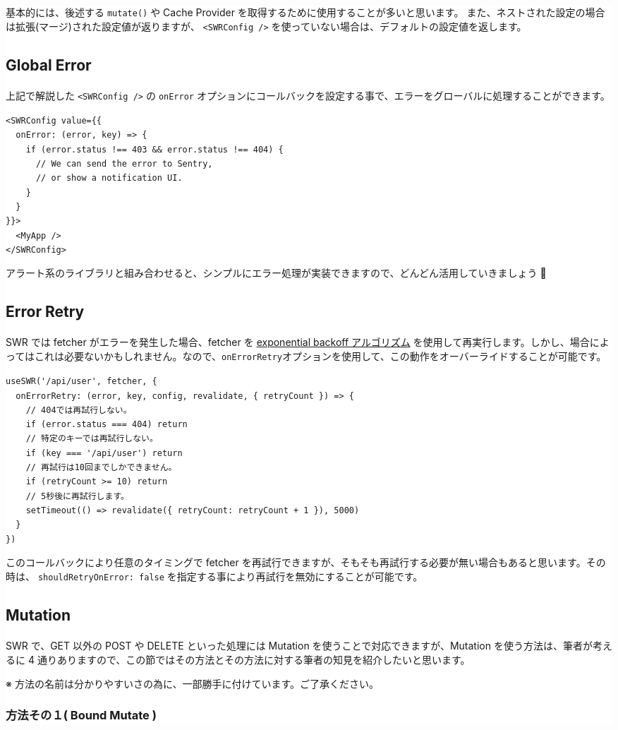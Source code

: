 基本的には、後述する `mutate()` や Cache Provider を取得するために使用することが多いと思います。
また、ネストされた設定の場合は拡張(マージ)された設定値が返りますが、 `<SWRConfig />` を使っていない場合は、デフォルトの設定値を返します。

## Global Error

上記で解説した `<SWRConfig />` の `onError` オプションにコールバックを設定する事で、エラーをグローバルに処理することができます。

```tsx:公式サイトより引用
<SWRConfig value={{
  onError: (error, key) => {
    if (error.status !== 403 && error.status !== 404) {
      // We can send the error to Sentry,
      // or show a notification UI.
    }
  }
}}>
  <MyApp />
</SWRConfig>
```

アラート系のライブラリと組み合わせると、シンプルにエラー処理が実装できますので、どんどん活用していきましょう 🤘

## Error Retry

SWR では fetcher がエラーを発生した場合、fetcher を [exponential backoff アルゴリズム](https://en.wikipedia.org/wiki/Exponential_backoff) を使用して再実行します。しかし、場合によってはこれは必要ないかもしれません。なので、`onErrorRetry`オプションを使用して、この動作をオーバーライドすることが可能です。

```ts:公式サイトより引用
useSWR('/api/user', fetcher, {
  onErrorRetry: (error, key, config, revalidate, { retryCount }) => {
    // 404では再試行しない。
    if (error.status === 404) return
    // 特定のキーでは再試行しない。
    if (key === '/api/user') return
    // 再試行は10回までしかできません。
    if (retryCount >= 10) return
    // 5秒後に再試行します。
    setTimeout(() => revalidate({ retryCount: retryCount + 1 }), 5000)
  }
})
```

このコールバックにより任意のタイミングで fetcher を再試行できますが、そもそも再試行する必要が無い場合もあると思います。その時は、 `shouldRetryOnError: false` を指定する事により再試行を無効にすることが可能です。

## Mutation

SWR で、GET 以外の POST や DELETE といった処理には Mutation を使うことで対応できますが、Mutation を使う方法は、筆者が考えるに 4 通りありますので、この節ではその方法とその方法に対する筆者の知見を紹介したいと思います。

※ 方法の名前は分かりやすいさの為に、一部勝手に付けています。ご了承ください。

### 方法その１( Bound Mutate )
